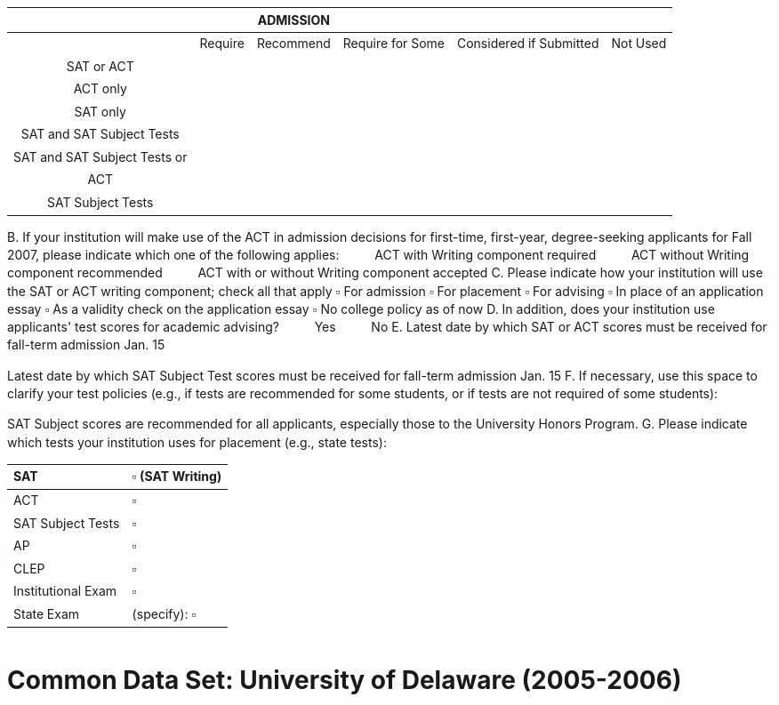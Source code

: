 |  |  | ADMISSION |  |  |  |
| :--: | :--: | :--: | :--: | :--: | :--: |
|  | Require | Recommend | Require for Some | Considered if Submitted | Not Used |
| SAT or ACT |  |  |  |  |  |
| ACT only |  |  |  |  |  |
| SAT only |  |  |  |  |  |
| SAT and SAT Subject Tests |  |  |  |  |  |
| SAT and SAT Subject Tests or |  |  |  |  |  |
| ACT |  |  |  |  |  |
| SAT Subject Tests |  |  |  |  |  |

B. If your institution will make use of the ACT in admission decisions for first-time, first-year, degree-seeking applicants for Fall 2007, please indicate which one of the following applies:
$\qquad$ ACT with Writing component required
$\qquad$ ACT without Writing component recommended
$\qquad$ ACT with or without Writing component accepted
C. Please indicate how your institution will use the SAT or ACT writing component; check all that apply
$\square$ For admission
$\square$ For placement
$\square$ For advising
$\square$ In place of an application essay
$\square$ As a validity check on the application essay
$\square$ No college policy as of now
D. In addition, does your institution use applicants' test scores for academic advising?
$\qquad$ Yes $\qquad$ No
E. Latest date by which SAT or ACT scores must be received for fall-term admission Jan. 15

Latest date by which SAT Subject Test scores must be received for fall-term admission Jan. 15
F. If necessary, use this space to clarify your test policies (e.g., if tests are recommended for some students, or if tests are not required of some students):

SAT Subject scores are recommended for all applicants, especially those to the University Honors Program.
G. Please indicate which tests your institution uses for placement (e.g., state tests):

| SAT | $\square$ (SAT Writing) |
| :-- | :-- |
| ACT | $\square$ |
| SAT Subject Tests | $\square$ |
| AP | $\square$ |
| CLEP | $\square$ |
| Institutional Exam | $\square$ |
| State Exam | (specify): $\square$ |
# Common Data Set: University of Delaware (2005-2006) 

